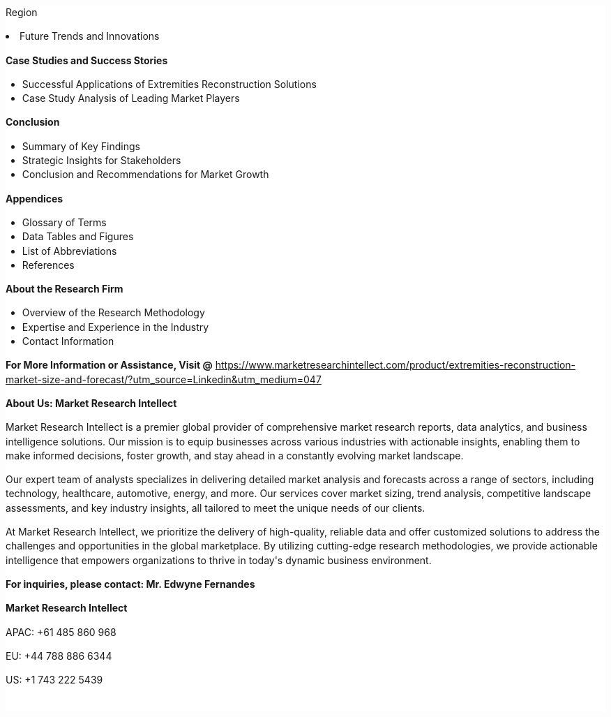 Region</li><li>Future Trends and Innovations</li></ul><p><strong>Case Studies and Success Stories</strong></p><ul><li>Successful Applications of Extremities Reconstruction Solutions</li><li>Case Study Analysis of Leading Market Players</li></ul><p><strong>Conclusion</strong></p><ul><li>Summary of Key Findings</li><li>Strategic Insights for Stakeholders</li><li>Conclusion and Recommendations for Market Growth</li></ul><p><strong>Appendices</strong></p><ul><li>Glossary of Terms</li><li>Data Tables and Figures</li><li>List of Abbreviations</li><li>References</li></ul><p><strong>About the Research Firm</strong></p><ul><li>Overview of the Research Methodology</li><li>Expertise and Experience in the Industry</li><li>Contact Information</li></ul></div><div class="article-main__content" data-test-id="publishing-text-block"><p><span class="font-[700]"><strong>For More Information or Assistance, Visit @</strong>&nbsp;<a href="https://www.marketresearchintellect.com/product/extremities-reconstruction-market-size-and-forecast/?utm_source=Linkedin&utm_medium=047">https://www.marketresearchintellect.com/product/extremities-reconstruction-market-size-and-forecast/?utm_source=Linkedin&utm_medium=047</a></span></p><p><strong>About Us: Market Research Intellect</strong></p><p>Market Research Intellect is a premier global provider of comprehensive market research reports, data analytics, and business intelligence solutions. Our mission is to equip businesses across various industries with actionable insights, enabling them to make informed decisions, foster growth, and stay ahead in a constantly evolving market landscape.</p><p>Our expert team of analysts specializes in delivering detailed market analysis and forecasts across a range of sectors, including technology, healthcare, automotive, energy, and more. Our services cover market sizing, trend analysis, competitive landscape assessments, and key industry insights, all tailored to meet the unique needs of our clients.</p><p>At Market Research Intellect, we prioritize the delivery of high-quality, reliable data and offer customized solutions to address the challenges and opportunities in the global marketplace. By utilizing cutting-edge research methodologies, we provide actionable intelligence that empowers organizations to thrive in today's dynamic business environment.</p><p><strong>For inquiries, please contact: Mr. Edwyne Fernandes</strong></p><p><strong>Market Research Intellect</strong></p><p>APAC: +61 485 860 968</p><p>EU: +44 788 886 6344</p><p>US: +1 743 222 5439</p></div><div class="article-main__content" data-test-id="publishing-text-block">&nbsp;</div>
